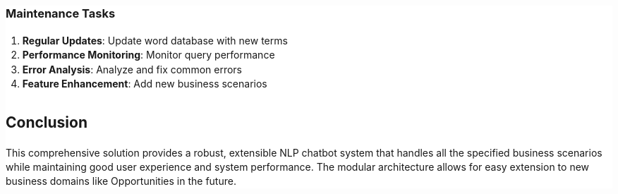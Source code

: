 ### Maintenance Tasks

1. **Regular Updates**: Update word database with new terms
2. **Performance Monitoring**: Monitor query performance
3. **Error Analysis**: Analyze and fix common errors
4. **Feature Enhancement**: Add new business scenarios

## Conclusion

This comprehensive solution provides a robust, extensible NLP chatbot system that handles all the specified business scenarios while maintaining good user experience and system performance. The modular architecture allows for easy extension to new business domains like Opportunities in the future. 